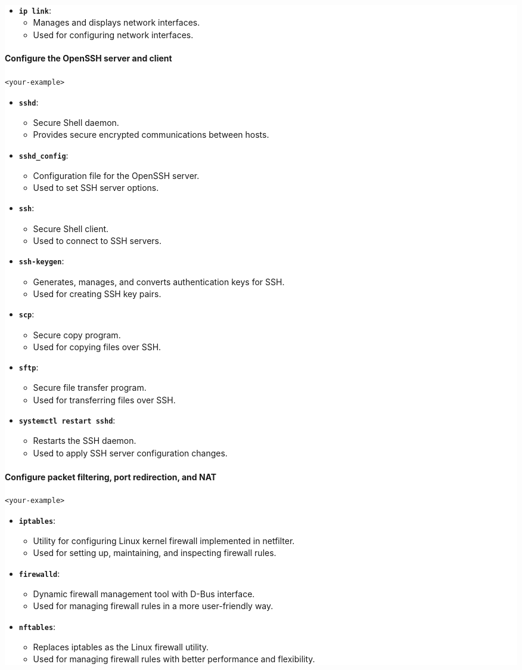 - **`ip link`**: 
	- Manages and displays network interfaces.  
  	- Used for configuring network interfaces.

#### Configure the OpenSSH server and client
	<your-example>

- **`sshd`**: 
	- Secure Shell daemon.  
  	- Provides secure encrypted communications between hosts.
	<your-example>

- **`sshd_config`**: 
	- Configuration file for the OpenSSH server.  
  	- Used to set SSH server options.
	<your-example>

- **`ssh`**: 
	- Secure Shell client.  
  	- Used to connect to SSH servers.
	<your-example>

- **`ssh-keygen`**: 
	- Generates, manages, and converts authentication keys for SSH.  
  	- Used for creating SSH key pairs.
	<your-example>

- **`scp`**: 
	- Secure copy program.  
  	- Used for copying files over SSH.
	<your-example>

- **`sftp`**: 
	- Secure file transfer program.  
  	- Used for transferring files over SSH.
	<your-example>

- **`systemctl restart sshd`**: 
	- Restarts the SSH daemon.  
  	- Used to apply SSH server configuration changes.

#### Configure packet filtering, port redirection, and NAT
	<your-example>

- **`iptables`**: 
	- Utility for configuring Linux kernel firewall implemented in netfilter.  
  	- Used for setting up, maintaining, and inspecting firewall rules.
	<your-example>

- **`firewalld`**: 
	- Dynamic firewall management tool with D-Bus interface.  
  	- Used for managing firewall rules in a more user-friendly way.
	<your-example>

- **`nftables`**: 
	- Replaces iptables as the Linux firewall utility.  
  	- Used for managing firewall rules with better performance and flexibility.
	<your-example>

